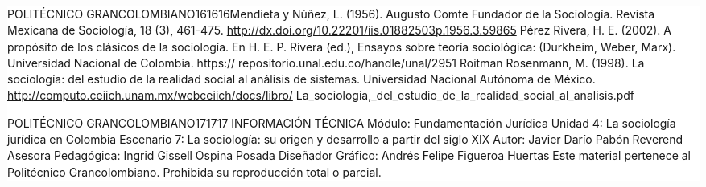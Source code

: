 POLITÉCNICO GRANCOLOMBIANO161616Mendieta y Núñez, L. (1956). Augusto Comte Fundador de la Sociología. Revista Mexicana de 
Sociología, 18 (3), 461-475. http://dx.doi.org/10.22201/iis.01882503p.1956.3.59865 
Pérez Rivera, H. E. (2002). A propósito de los clásicos de la sociología. En H. E. P. Rivera (ed.), 
Ensayos sobre teoría sociológica: (Durkheim, Weber, Marx).  Universidad Nacional de Colombia. https://
repositorio.unal.edu.co/handle/unal/2951 
Roitman Rosenmann, M. (1998). La sociología: del estudio de la realidad social al análisis de sistemas. 
Universidad Nacional Autónoma de México. http://computo.ceiich.unam.mx/webceiich/docs/libro/
La_sociologia,_del_estudio_de_la_realidad_social_al_analisis.pdf 

POLITÉCNICO GRANCOLOMBIANO171717
INFORMACIÓN TÉCNICA
Módulo:  Fundamentación Jurídica
Unidad 4:  La sociología jurídica en Colombia
Escenario 7:  La sociología: su origen y desarrollo a partir 
del siglo XIX
Autor:  Javier Darío Pabón Reverend
Asesora Pedagógica:  Ingrid Gissell Ospina Posada
Diseñador Gráfico: Andrés Felipe Figueroa Huertas
Este material pertenece al Politécnico Grancolombiano.
Prohibida su reproducción total o parcial.


